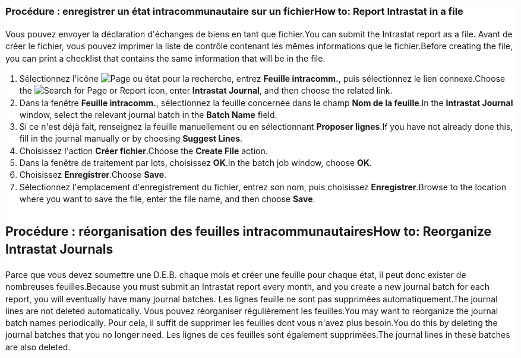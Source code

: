 ### <a name="how-to-report-intrastat-in-a-file"></a><span data-ttu-id="6e94d-183">Procédure : enregistrer un état intracommunautaire sur un fichier</span><span class="sxs-lookup"><span data-stu-id="6e94d-183">How to: Report Intrastat in a file</span></span>
<span data-ttu-id="6e94d-184">Vous pouvez envoyer la déclaration d'échanges de biens en tant que fichier.</span><span class="sxs-lookup"><span data-stu-id="6e94d-184">You can submit the Intrastat report as a file.</span></span> <span data-ttu-id="6e94d-185">Avant de créer le fichier, vous pouvez imprimer la liste de contrôle contenant les mêmes informations que le fichier.</span><span class="sxs-lookup"><span data-stu-id="6e94d-185">Before creating the file, you can print a checklist that contains the same information that will be in the file.</span></span>  
  
1. <span data-ttu-id="6e94d-186">Sélectionnez l'icône ![Page ou état pour la recherche](media/ui-search/search_small.png "Page ou état pour la recherche"), entrez **Feuille intracomm.**, puis sélectionnez le lien connexe.</span><span class="sxs-lookup"><span data-stu-id="6e94d-186">Choose the ![Search for Page or Report](media/ui-search/search_small.png "Search for Page or Report icon") icon, enter **Intrastat Journal**, and then choose the related link.</span></span>  
2. <span data-ttu-id="6e94d-187">Dans la fenêtre **Feuille intracomm.**, sélectionnez la feuille concernée dans le champ **Nom de la feuille**.</span><span class="sxs-lookup"><span data-stu-id="6e94d-187">In the **Intrastat Journal** window, select the relevant journal batch in the **Batch Name** field.</span></span>  
3. <span data-ttu-id="6e94d-188">Si ce n'est déjà fait, renseignez la feuille manuellement ou en sélectionnant **Proposer lignes**.</span><span class="sxs-lookup"><span data-stu-id="6e94d-188">If you have not already done this, fill in the journal manually or by choosing **Suggest Lines**.</span></span>  
4. <span data-ttu-id="6e94d-189">Choisissez l'action **Créer fichier**.</span><span class="sxs-lookup"><span data-stu-id="6e94d-189">Choose the **Create File** action.</span></span>  
5. <span data-ttu-id="6e94d-190">Dans la fenêtre de traitement par lots, choisissez **OK**.</span><span class="sxs-lookup"><span data-stu-id="6e94d-190">In the batch job window, choose **OK**.</span></span>  
6. <span data-ttu-id="6e94d-191">Choisissez **Enregistrer**.</span><span class="sxs-lookup"><span data-stu-id="6e94d-191">Choose **Save**.</span></span>  
7. <span data-ttu-id="6e94d-192">Sélectionnez l'emplacement d'enregistrement du fichier, entrez son nom, puis choisissez **Enregistrer**.</span><span class="sxs-lookup"><span data-stu-id="6e94d-192">Browse to the location where you want to save the file, enter the file name, and then choose **Save**.</span></span> 

## <a name="how-to-reorganize-intrastat-journals"></a><span data-ttu-id="6e94d-193">Procédure : réorganisation des feuilles intracommunautaires</span><span class="sxs-lookup"><span data-stu-id="6e94d-193">How to: Reorganize Intrastat Journals</span></span>
<span data-ttu-id="6e94d-194">Parce que vous devez soumettre une D.E.B. chaque mois et créer une feuille pour chaque état, il peut donc exister de nombreuses feuilles.</span><span class="sxs-lookup"><span data-stu-id="6e94d-194">Because you must submit an Intrastat report every month, and you create a new journal batch for each report, you will eventually have many journal batches.</span></span> <span data-ttu-id="6e94d-195">Les lignes feuille ne sont pas supprimées automatiquement.</span><span class="sxs-lookup"><span data-stu-id="6e94d-195">The journal lines are not deleted automatically.</span></span> <span data-ttu-id="6e94d-196">Vous pouvez réorganiser régulièrement les feuilles.</span><span class="sxs-lookup"><span data-stu-id="6e94d-196">You may want to reorganize the journal batch names periodically.</span></span> <span data-ttu-id="6e94d-197">Pour cela, il suffit de supprimer les feuilles dont vous n'avez plus besoin.</span><span class="sxs-lookup"><span data-stu-id="6e94d-197">You do this by deleting the journal batches that you no longer need.</span></span> <span data-ttu-id="6e94d-198">Les lignes de ces feuilles sont également supprimées.</span><span class="sxs-lookup"><span data-stu-id="6e94d-198">The journal lines in these batches are also deleted.</span></span>  
  